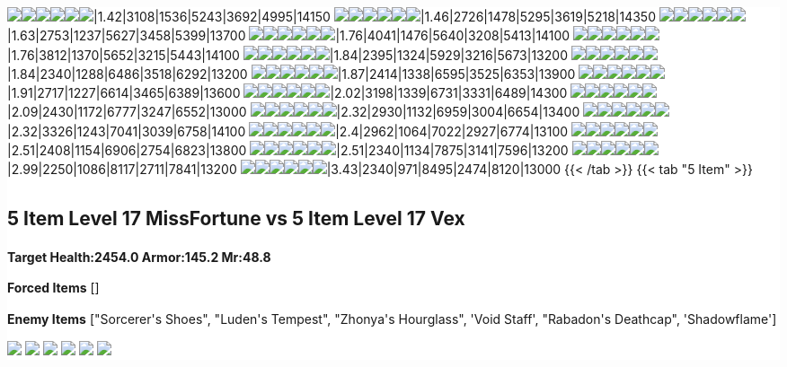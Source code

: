 ![](/item/3156.png)![](/item/3091.png)![](/item/3153.png)![](/item/3142.png)![](/item/1055.png)![](/item/1038.png)|1.42|3108|1536|5243|3692|4995|14150
![](/item/6673.png)![](/item/3091.png)![](/item/3139.png)![](/item/6671.png)![](/item/1055.png)![](/item/1038.png)|1.46|2726|1478|5295|3619|5218|14350
![](/item/3091.png)![](/item/6675.png)![](/item/3156.png)![](/item/3071.png)![](/item/1001.png)![](/item/1053.png)|1.63|2753|1237|5627|3458|5399|13700
![](/item/3156.png)![](/item/3026.png)![](/item/3033.png)![](/item/3142.png)![](/item/1053.png)![](/item/1038.png)|1.76|4041|1476|5640|3208|5413|14100
![](/item/3156.png)![](/item/3026.png)![](/item/6676.png)![](/item/3142.png)![](/item/1053.png)![](/item/1038.png)|1.76|3812|1370|5652|3215|5443|14100
![](/item/3156.png)![](/item/3091.png)![](/item/6672.png)![](/item/3139.png)![](/item/1001.png)![](/item/1053.png)|1.84|2395|1324|5929|3216|5673|13200
![](/item/3156.png)![](/item/3091.png)![](/item/6672.png)![](/item/3026.png)![](/item/1001.png)![](/item/1053.png)|1.84|2340|1288|6486|3518|6292|13200
![](/item/3156.png)![](/item/3091.png)![](/item/3153.png)![](/item/3026.png)![](/item/1001.png)![](/item/1038.png)|1.87|2414|1338|6595|3525|6353|13900
![](/item/3091.png)![](/item/6675.png)![](/item/3156.png)![](/item/3026.png)![](/item/1001.png)![](/item/1053.png)|1.91|2717|1227|6614|3465|6389|13600
![](/item/3156.png)![](/item/3091.png)![](/item/3142.png)![](/item/3026.png)![](/item/1053.png)![](/item/1038.png)|2.02|3198|1339|6731|3331|6489|14300
![](/item/3156.png)![](/item/3139.png)![](/item/3026.png)![](/item/6672.png)![](/item/1001.png)![](/item/1053.png)|2.09|2430|1172|6777|3247|6552|13000
![](/item/3156.png)![](/item/3139.png)![](/item/6675.png)![](/item/3026.png)![](/item/1001.png)![](/item/1053.png)|2.32|2930|1132|6959|3004|6654|13400
![](/item/3156.png)![](/item/3139.png)![](/item/3026.png)![](/item/3142.png)![](/item/1053.png)![](/item/1038.png)|2.32|3326|1243|7041|3039|6758|14100
![](/item/3156.png)![](/item/3026.png)![](/item/6035.png)![](/item/6691.png)![](/item/1001.png)![](/item/1053.png)|2.4|2962|1064|7022|2927|6774|13100
![](/item/6673.png)![](/item/3026.png)![](/item/3091.png)![](/item/6035.png)![](/item/1001.png)![](/item/1038.png)|2.51|2408|1154|6906|2754|6823|13800
![](/item/3156.png)![](/item/3091.png)![](/item/3139.png)![](/item/3026.png)![](/item/1001.png)![](/item/1053.png)|2.51|2340|1134|7875|3141|7596|13200
![](/item/3156.png)![](/item/3091.png)![](/item/3026.png)![](/item/6035.png)![](/item/1001.png)![](/item/1053.png)|2.99|2250|1086|8117|2711|7841|13200
![](/item/3156.png)![](/item/3139.png)![](/item/3026.png)![](/item/6035.png)![](/item/1001.png)![](/item/1053.png)|3.43|2340|971|8495|2474|8120|13000
{{< /tab >}}
{{< tab "5 Item" >}}
## 5 Item Level 17 MissFortune vs 5 Item Level 17 Vex

**Target Health:2454.0 Armor:145.2 Mr:48.8**


**Forced Items** []








**Enemy Items** ["Sorcerer's Shoes", "Luden's Tempest", "Zhonya's Hourglass", 'Void Staff', "Rabadon's Deathcap", 'Shadowflame']





![](/item/3020.png)
![](/item/6655.png)
![](/item/3157.png)
![](/item/3135.png)
![](/item/3089.png)
![](/item/4645.png)
